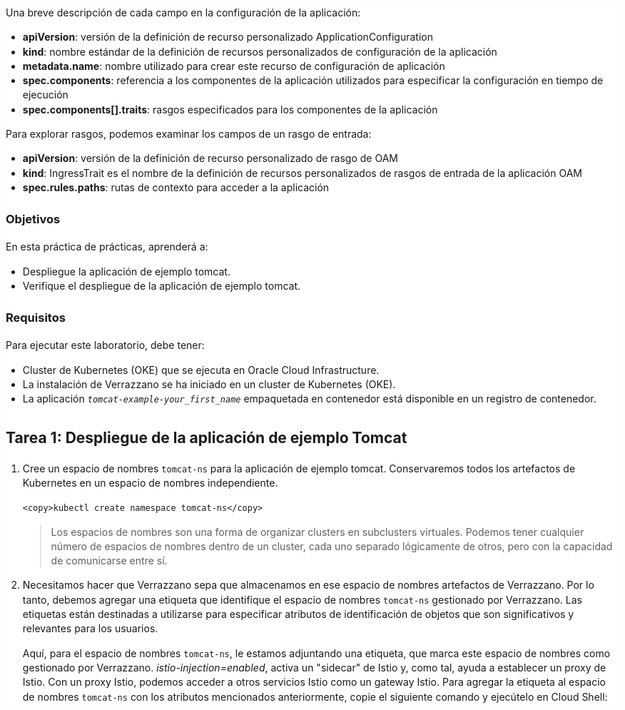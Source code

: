 
Una breve descripción de cada campo en la configuración de la aplicación:

*   **apiVersion**: versión de la definición de recurso personalizado ApplicationConfiguration
*   **kind**: nombre estándar de la definición de recursos personalizados de configuración de la aplicación
*   **metadata.name**: nombre utilizado para crear este recurso de configuración de aplicación
*   **spec.components**: referencia a los componentes de la aplicación utilizados para especificar la configuración en tiempo de ejecución
*   **spec.components\[\].traits**: rasgos especificados para los componentes de la aplicación

Para explorar rasgos, podemos examinar los campos de un rasgo de entrada:

*   **apiVersion**: versión de la definición de recurso personalizado de rasgo de OAM
*   **kind**: IngressTrait es el nombre de la definición de recursos personalizados de rasgos de entrada de la aplicación OAM
*   **spec.rules.paths**: rutas de contexto para acceder a la aplicación

### Objetivos

En esta práctica de prácticas, aprenderá a:

*   Despliegue la aplicación de ejemplo tomcat.
*   Verifique el despliegue de la aplicación de ejemplo tomcat.

### Requisitos

Para ejecutar este laboratorio, debe tener:

*   Cluster de Kubernetes (OKE) que se ejecuta en Oracle Cloud Infrastructure.
*   La instalación de Verrazzano se ha iniciado en un cluster de Kubernetes (OKE).
*   La aplicación _`tomcat-example-your_first_name`_ empaquetada en contenedor está disponible en un registro de contenedor.

## Tarea 1: Despliegue de la aplicación de ejemplo Tomcat

1.  Cree un espacio de nombres `tomcat-ns` para la aplicación de ejemplo tomcat. Conservaremos todos los artefactos de Kubernetes en un espacio de nombres independiente.
    
        <copy>kubectl create namespace tomcat-ns</copy>
        
    
    > Los espacios de nombres son una forma de organizar clusters en subclusters virtuales. Podemos tener cualquier número de espacios de nombres dentro de un cluster, cada uno separado lógicamente de otros, pero con la capacidad de comunicarse entre sí.
    
2.  Necesitamos hacer que Verrazzano sepa que almacenamos en ese espacio de nombres artefactos de Verrazzano. Por lo tanto, debemos agregar una etiqueta que identifique el espacio de nombres `tomcat-ns` gestionado por Verrazzano. Las etiquetas están destinadas a utilizarse para especificar atributos de identificación de objetos que son significativos y relevantes para los usuarios.
    
    Aquí, para el espacio de nombres `tomcat-ns`, le estamos adjuntando una etiqueta, que marca este espacio de nombres como gestionado por Verrazzano. _istio-injection=enabled_, activa un "sidecar" de Istio y, como tal, ayuda a establecer un proxy de Istio. Con un proxy Istio, podemos acceder a otros servicios Istio como un gateway Istio. Para agregar la etiqueta al espacio de nombres `tomcat-ns` con los atributos mencionados anteriormente, copie el siguiente comando y ejecútelo en Cloud Shell:
    